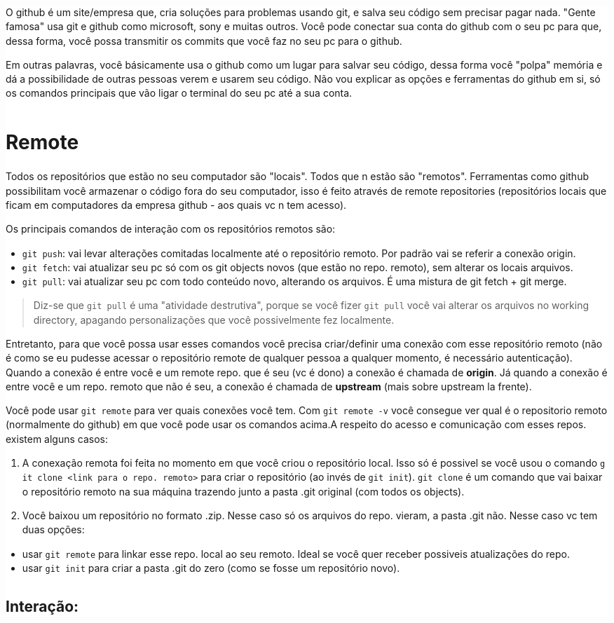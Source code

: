 O github é um site/empresa que, cria soluções para problemas usando git, e salva seu código sem precisar pagar nada. "Gente famosa" usa git e github como microsoft, sony e muitas outros. Você pode conectar sua conta do github com o seu pc para que, dessa forma, você possa transmitir os commits que você faz no seu pc para o github.

Em outras palavras, você básicamente usa o github como um lugar para salvar seu código, dessa forma você "polpa" memória e dá a possibilidade de outras pessoas verem e usarem seu código. Não vou explicar as opções e ferramentas do github em si, só os comandos principais que vão ligar o terminal do seu pc até a sua conta.

# Remote

Todos os repositórios que estão no seu computador são "locais". Todos que n estão são "remotos". Ferramentas como github possibilitam você armazenar o código fora do seu computador, isso é feito através de remote repositories (repositórios locais que ficam em computadores da empresa github - aos quais vc n tem acesso).

Os principais comandos de interação com os repositórios remotos são:

- `git push`: vai levar alterações comitadas localmente até o repositório remoto. Por padrão vai se referir a conexão origin.
- `git fetch`: vai atualizar seu pc só com os git objects novos (que estão no repo. remoto), sem alterar os locais arquivos.
- `git pull`: vai atualizar seu pc com todo conteúdo novo, alterando os arquivos. É uma mistura de git fetch + git merge.

> Diz-se que `git pull` é uma "atividade destrutiva", porque se você fizer `git pull` você vai alterar os arquivos no working directory, apagando personalizações que você possivelmente fez localmente.

Entretanto, para que você possa usar esses comandos você precisa criar/definir uma conexão com esse repositório remoto (não é como se eu pudesse acessar o repositório remote de qualquer pessoa a qualquer momento, é necessário autenticação). Quando a conexão é entre você e um remote repo. que é seu (vc é dono) a conexão é chamada de **origin**. Já quando a conexão é entre você e um repo. remoto que não é seu, a conexão é chamada de **upstream** (mais sobre upstream la frente).

Você pode usar `git remote` para ver quais conexões você tem. Com `git remote -v` você consegue ver qual é o repositorio remoto (normalmente do github) em que você pode usar os comandos acima.A respeito do acesso e comunicação com esses repos. existem alguns casos:

1. A conexação remota foi feita no momento em que você criou o repositório local. Isso só é possivel se você usou o comando `git clone <link para o repo. remoto>` para criar o repositório (ao invés de `git init`). `git clone` é um comando que vai baixar o repositório remoto na sua máquina trazendo junto a pasta .git original (com todos os objects).

2. Você baixou um repositório no formato .zip. Nesse caso só os arquivos do repo. vieram, a pasta .git não. Nesse caso vc tem duas opções:

- usar `git remote` para linkar esse repo. local ao seu remoto. Ideal se você quer receber possiveis atualizações do repo.
- usar `git init` para criar a pasta .git do zero (como se fosse um repositório novo).

## Interação:
